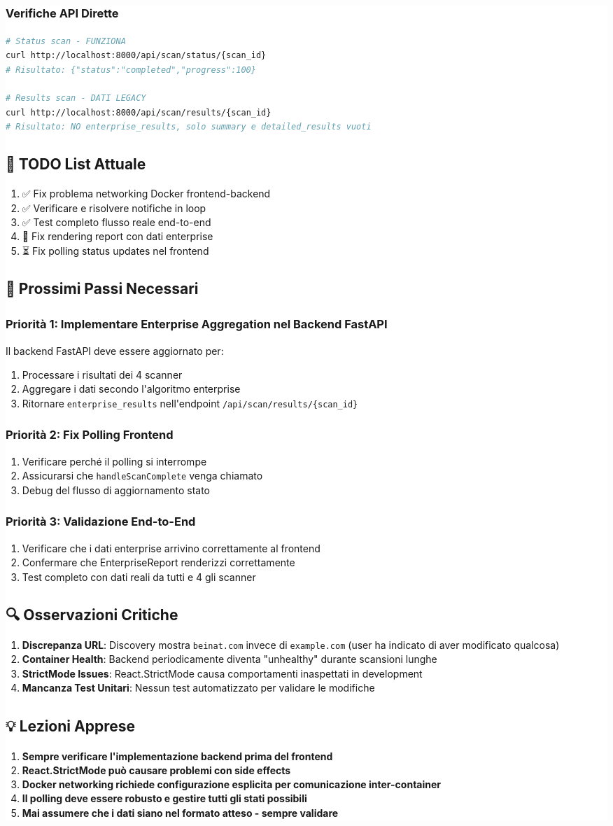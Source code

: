 ### Verifiche API Dirette
```bash
# Status scan - FUNZIONA
curl http://localhost:8000/api/scan/status/{scan_id}
# Risultato: {"status":"completed","progress":100}

# Results scan - DATI LEGACY
curl http://localhost:8000/api/scan/results/{scan_id}
# Risultato: NO enterprise_results, solo summary e detailed_results vuoti
```

## 📝 TODO List Attuale

1. ✅ Fix problema networking Docker frontend-backend
2. ✅ Verificare e risolvere notifiche in loop  
3. ✅ Test completo flusso reale end-to-end
4. 🔄 Fix rendering report con dati enterprise
5. ⏳ Fix polling status updates nel frontend

## 🎯 Prossimi Passi Necessari

### Priorità 1: Implementare Enterprise Aggregation nel Backend FastAPI
Il backend FastAPI deve essere aggiornato per:
1. Processare i risultati dei 4 scanner
2. Aggregare i dati secondo l'algoritmo enterprise
3. Ritornare `enterprise_results` nell'endpoint `/api/scan/results/{scan_id}`

### Priorità 2: Fix Polling Frontend
1. Verificare perché il polling si interrompe
2. Assicurarsi che `handleScanComplete` venga chiamato
3. Debug del flusso di aggiornamento stato

### Priorità 3: Validazione End-to-End
1. Verificare che i dati enterprise arrivino correttamente al frontend
2. Confermare che EnterpriseReport renderizzi correttamente
3. Test completo con dati reali da tutti e 4 gli scanner

## 🔍 Osservazioni Critiche

1. **Discrepanza URL**: Discovery mostra `beinat.com` invece di `example.com` (user ha indicato di aver modificato qualcosa)
2. **Container Health**: Backend periodicamente diventa "unhealthy" durante scansioni lunghe
3. **StrictMode Issues**: React.StrictMode causa comportamenti inaspettati in development
4. **Mancanza Test Unitari**: Nessun test automatizzato per validare le modifiche

## 💡 Lezioni Apprese

1. **Sempre verificare l'implementazione backend prima del frontend**
2. **React.StrictMode può causare problemi con side effects**
3. **Docker networking richiede configurazione esplicita per comunicazione inter-container**
4. **Il polling deve essere robusto e gestire tutti gli stati possibili**
5. **Mai assumere che i dati siano nel formato atteso - sempre validare**
